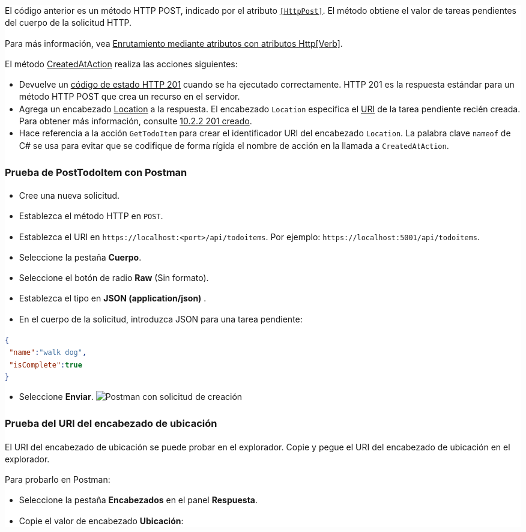 El código anterior es un método HTTP POST, indicado por el atributo  [`[HttpPost]`](https://docs.microsoft.com/es-es/dotnet/api/microsoft.aspnetcore.mvc.httppostattribute). El método obtiene el valor de tareas pendientes del cuerpo de la solicitud HTTP.

Para más información, vea  [Enrutamiento mediante atributos con atributos Http[Verb]](https://docs.microsoft.com/es-es/aspnet/core/mvc/controllers/routing?view=aspnetcore-5.0#attribute-routing-with-httpverb-attributes).

El método  [CreatedAtAction](https://docs.microsoft.com/es-es/dotnet/api/microsoft.aspnetcore.mvc.controllerbase.createdataction)  realiza las acciones siguientes:

-   Devuelve un  [código de estado HTTP 201](https://developer.mozilla.org/docs/Web/HTTP/Status/201)  cuando se ha ejecutado correctamente. HTTP 201 es la respuesta estándar para un método HTTP POST que crea un recurso en el servidor.
-   Agrega un encabezado  [Location](https://developer.mozilla.org/docs/Web/HTTP/Headers/Location)  a la respuesta. El encabezado  `Location`  especifica el  [URI](https://developer.mozilla.org/docs/Glossary/URI)  de la tarea pendiente recién creada. Para obtener más información, consulte  [10.2.2 201 creado](https://www.w3.org/Protocols/rfc2616/rfc2616-sec10.html).
-   Hace referencia a la acción  `GetTodoItem`  para crear el identificador URI del encabezado  `Location`. La palabra clave  `nameof`  de C# se usa para evitar que se codifique de forma rígida el nombre de acción en la llamada a  `CreatedAtAction`.

### Prueba de PostTodoItem con Postman

-   Cree una nueva solicitud.
    
-   Establezca el método HTTP en  `POST`.
    
-   Establezca el URI en  `https://localhost:<port>/api/todoitems`. Por ejemplo:  `https://localhost:5001/api/todoitems`.
    
-   Seleccione la pestaña  **Cuerpo**.
    
-   Seleccione el botón de radio  **Raw**  (Sin formato).
    
-   Establezca el tipo en  **JSON (application/json)**  .
    
-   En el cuerpo de la solicitud, introduzca JSON para una tarea pendiente:
 ``` json
{
  "name":"walk dog",
  "isComplete":true
}
 ``` 
* Seleccione **Enviar**.
![Postman con solicitud de creación](https://docs.microsoft.com/es-es/aspnet/core/tutorials/first-web-api/_static/3/create.png?view=aspnetcore-5.0)

### Prueba del URI del encabezado de ubicación

El URI del encabezado de ubicación se puede probar en el explorador. Copie y pegue el URI del encabezado de ubicación en el explorador.

Para probarlo en Postman:

-   Seleccione la pestaña  **Encabezados**  en el panel  **Respuesta**.
    
-   Copie el valor de encabezado  **Ubicación**:
    